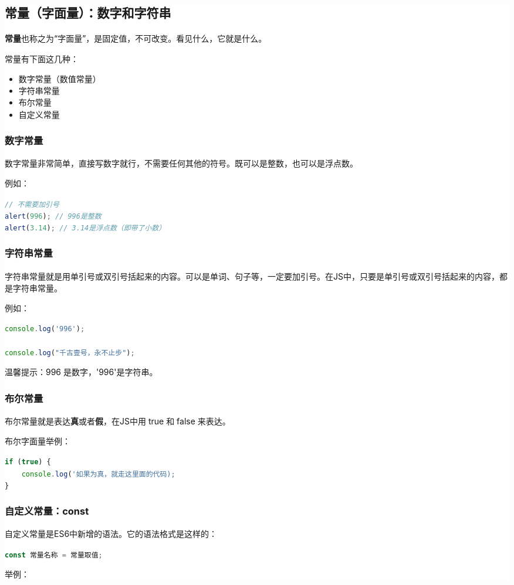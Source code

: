 ## 常量（字面量）：数字和字符串

**常量**也称之为“字面量”，是固定值，不可改变。看见什么，它就是什么。

常量有下面这几种：

-   数字常量（数值常量）
-   字符串常量
-   布尔常量
-   自定义常量

### 数字常量

数字常量非常简单，直接写数字就行，不需要任何其他的符号。既可以是整数，也可以是浮点数。

例如：

```javascript
// 不需要加引号
alert(996); // 996是整数
alert(3.14); // 3.14是浮点数（即带了小数）
```

### 字符串常量

字符串常量就是用单引号或双引号括起来的内容。可以是单词、句子等，一定要加引号。在JS中，只要是单引号或双引号括起来的内容，都是字符串常量。

例如：

```javascript
console.log('996');

console.log("千古壹号，永不止步");
```

温馨提示：996 是数字，'996'是字符串。

### 布尔常量

布尔常量就是表达**真**或者**假**，在JS中用 true 和 false 来表达。

布尔字面量举例：

```javascript
if (true) {
	console.log('如果为真，就走这里面的代码);
}
```

### 自定义常量：const

自定义常量是ES6中新增的语法。它的语法格式是这样的：

```js
const 常量名称 = 常量取值;
```

举例：
